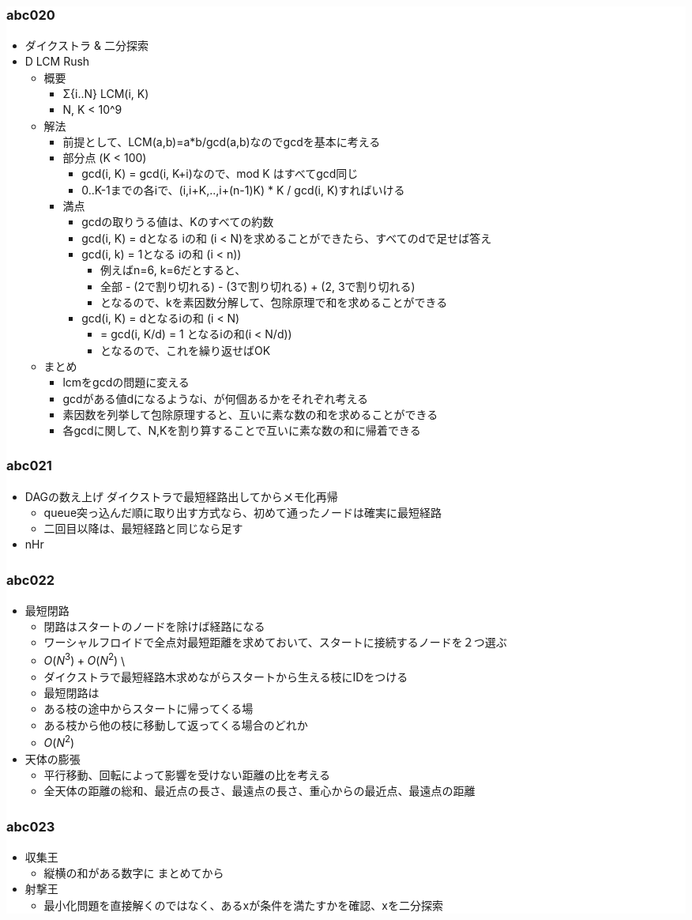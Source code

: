 ### abc020
- ダイクストラ & 二分探索
- D LCM Rush
    - 概要
        - Σ{i..N} LCM(i, K)
        - N, K < 10^9
    - 解法
        - 前提として、LCM(a,b)=a*b/gcd(a,b)なのでgcdを基本に考える
        - 部分点 (K < 100)
            - gcd(i, K) = gcd(i, K+i)なので、mod K はすべてgcd同じ
            - 0..K-1までの各iで、(i,i+K,..,i+(n-1)K) * K / gcd(i, K)すればいける
        - 満点
            - gcdの取りうる値は、Kのすべての約数
            - gcd(i, K) = dとなる iの和 (i < N)を求めることができたら、すべてのdで足せば答え
            - gcd(i, k) = 1となる iの和 (i < n))
                - 例えばn=6, k=6だとすると、
                - 全部 - (2で割り切れる) - (3で割り切れる) + (2, 3で割り切れる)
                - となるので、kを素因数分解して、包除原理で和を求めることができる
            - gcd(i, K) = dとなるiの和 (i < N)
                - = gcd(i, K/d) = 1 となるiの和(i < N/d))
                - となるので、これを繰り返せばOK
    - まとめ
        - lcmをgcdの問題に変える
        - gcdがある値dになるようなi、が何個あるかをそれぞれ考える
        - 素因数を列挙して包除原理すると、互いに素な数の和を求めることができる
        - 各gcdに関して、N,Kを割り算することで互いに素な数の和に帰着できる

### abc021
- DAGの数え上げ ダイクストラで最短経路出してからメモ化再帰
    - queue突っ込んだ順に取り出す方式なら、初めて通ったノードは確実に最短経路 
    - 二回目以降は、最短経路と同じなら足す
- nHr

### abc022
- 最短閉路
    - 閉路はスタートのノードを除けば経路になる 
    - ワーシャルフロイドで全点対最短距離を求めておいて、スタートに接続するノードを２つ選ぶ 
    - $O(N^3) + O(N^2)$ \\
    - ダイクストラで最短経路木求めながらスタートから生える枝にIDをつける
    - 最短閉路は
    - ある枝の途中からスタートに帰ってくる場
    - ある枝から他の枝に移動して返ってくる場合のどれか
    - $O(N^2)$
- 天体の膨張
    - 平行移動、回転によって影響を受けない距離の比を考える
    - 全天体の距離の総和、最近点の長さ、最遠点の長さ、重心からの最近点、最遠点の距離

### abc023
- 収集王
    - 縦横の和がある数字に まとめてから
- 射撃王
    - 最小化問題を直接解くのではなく、あるxが条件を満たすかを確認、xを二分探索

